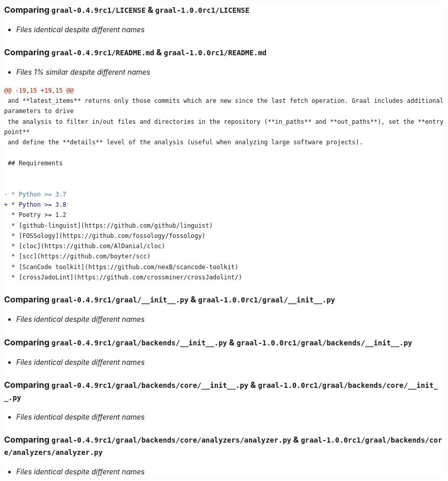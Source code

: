 ### Comparing `graal-0.4.9rc1/LICENSE` & `graal-1.0.0rc1/LICENSE`

 * *Files identical despite different names*

### Comparing `graal-0.4.9rc1/README.md` & `graal-1.0.0rc1/README.md`

 * *Files 1% similar despite different names*

```diff
@@ -19,15 +19,15 @@
 and **latest_items** returns only those commits which are new since the last fetch operation. Graal includes additional parameters to drive
 the analysis to filter in/out files and directories in the repository (**in_paths** and **out_paths**), set the **entrypoint**
 and define the **details** level of the analysis (useful when analyzing large software projects).
 
 ## Requirements
 
 
- * Python >= 3.7
+ * Python >= 3.8
  * Poetry >= 1.2
  * [github-linguist](https://github.com/github/linguist)
  * [FOSSology](https://github.com/fossology/fossology)
  * [cloc](https://github.com/AlDanial/cloc)
  * [scc](https://github.com/boyter/scc)
  * [ScanCode toolkit](https://github.com/nexB/scancode-toolkit)
  * [crossJadoLint](https://github.com/crossminer/crossJadolint/)
```

### Comparing `graal-0.4.9rc1/graal/__init__.py` & `graal-1.0.0rc1/graal/__init__.py`

 * *Files identical despite different names*

### Comparing `graal-0.4.9rc1/graal/backends/__init__.py` & `graal-1.0.0rc1/graal/backends/__init__.py`

 * *Files identical despite different names*

### Comparing `graal-0.4.9rc1/graal/backends/core/__init__.py` & `graal-1.0.0rc1/graal/backends/core/__init__.py`

 * *Files identical despite different names*

### Comparing `graal-0.4.9rc1/graal/backends/core/analyzers/analyzer.py` & `graal-1.0.0rc1/graal/backends/core/analyzers/analyzer.py`

 * *Files identical despite different names*
